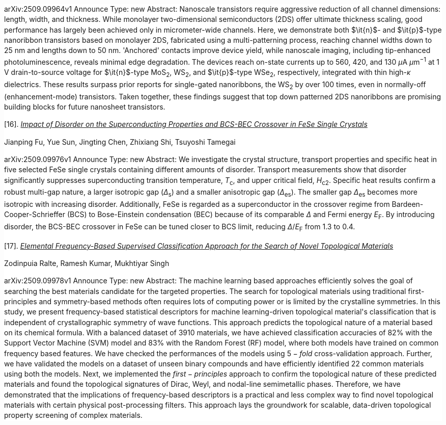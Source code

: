 arXiv:2509.09964v1 Announce Type: new 
Abstract: Nanoscale transistors require aggressive reduction of all channel dimensions: length, width, and thickness. While monolayer two-dimensional semiconductors (2DS) offer ultimate thickness scaling, good performance has largely been achieved only in micrometer-wide channels. Here, we demonstrate both $\it{n}$- and $\it{p}$-type nanoribbon transistors based on monolayer 2DS, fabricated using a multi-patterning process, reaching channel widths down to 25 nm and lengths down to 50 nm. 'Anchored' contacts improve device yield, while nanoscale imaging, including tip-enhanced photoluminescence, reveals minimal edge degradation. The devices reach on-state currents up to 560, 420, and 130 $\mu$A $\mu$m$^{-1}$ at 1 V drain-to-source voltage for $\it{n}$-type MoS$_{2}$, WS$_{2}$, and $\it{p}$-type WSe$_{2}$, respectively, integrated with thin high-$\kappa$ dielectrics. These results surpass prior reports for single-gated nanoribbons, the WS$_{2}$ by over 100 times, even in normally-off (enhancement-mode) transistors. Taken together, these findings suggest that top down patterned 2DS nanoribbons are promising building blocks for future nanosheet transistors.



[16]. [*Impact of Disorder on the Superconducting Properties and BCS-BEC Crossover in FeSe Single Crystals*](https://arxiv.org/abs/2509.09976 "Impact of Disorder on the Superconducting Properties and BCS-BEC Crossover in FeSe Single Crystals")

Jianping Fu, Yue Sun, Jingting Chen, Zhixiang Shi, Tsuyoshi Tamegai

arXiv:2509.09976v1 Announce Type: new 
Abstract: We investigate the crystal structure, transport properties and specific heat in five selected FeSe single crystals containing different amounts of disorder. Transport measurements show that disorder significantly suppresses superconducting transition temperature, $T_\mathrm{c}$, and upper critical field, $H_\mathrm{c2}$. Specific heat results confirm a robust multi-gap nature, a larger isotropic gap ($\Delta_\mathrm{s}$) and a smaller anisotropic gap ($\Delta_\mathrm{es}$). The smaller gap $\Delta_\mathrm{es}$ becomes more isotropic with increasing disorder. Additionally, FeSe is regarded as a superconductor in the crossover regime from Bardeen-Cooper-Schrieffer (BCS) to Bose-Einstein condensation (BEC) because of its comparable $\Delta$ and Fermi energy $E_\mathrm{F}$. By introducing disorder, the BCS-BEC crossover in FeSe can be tuned closer to BCS limit, reducing $\Delta/E_\mathrm{F}$ from 1.3 to 0.4.



[17]. [*Elemental Frequency-Based Supervised Classification Approach for the Search of Novel Topological Materials*](https://arxiv.org/abs/2509.09978 "Elemental Frequency-Based Supervised Classification Approach for the Search of Novel Topological Materials")

Zodinpuia Ralte, Ramesh Kumar, Mukhtiyar Singh

arXiv:2509.09978v1 Announce Type: new 
Abstract: The machine learning based approaches efficiently solves the goal of searching the best materials candidate for the targeted properties. The search for topological materials using traditional first-principles and symmetry-based methods often requires lots of computing power or is limited by the crystalline symmetries. In this study, we present frequency-based statistical descriptors for machine learning-driven topological material's classification that is independent of crystallographic symmetry of wave functions. This approach predicts the topological nature of a material based on its chemical formula. With a balanced dataset of 3910 materials, we have achieved classification accuracies of 82\% with the Support Vector Machine (SVM) model and 83\% with the Random Forest (RF) model, where both models have trained on common frequency based features. We have checked the performances of the models using $5-fold$ cross-validation approach. Further, we have validated the models on a dataset of unseen binary compounds and have efficiently identified 22 common materials using both the models. Next, we implemented the $first-principles$ approach to confirm the topological nature of these predicted materials and found the topological signatures of Dirac, Weyl, and nodal-line semimetallic phases. Therefore, we have demonstrated that the implications of frequency-based descriptors is a practical and less complex way to find novel topological materials with certain physical post-processing filters. This approach lays the groundwork for scalable, data-driven topological property screening of complex materials.
